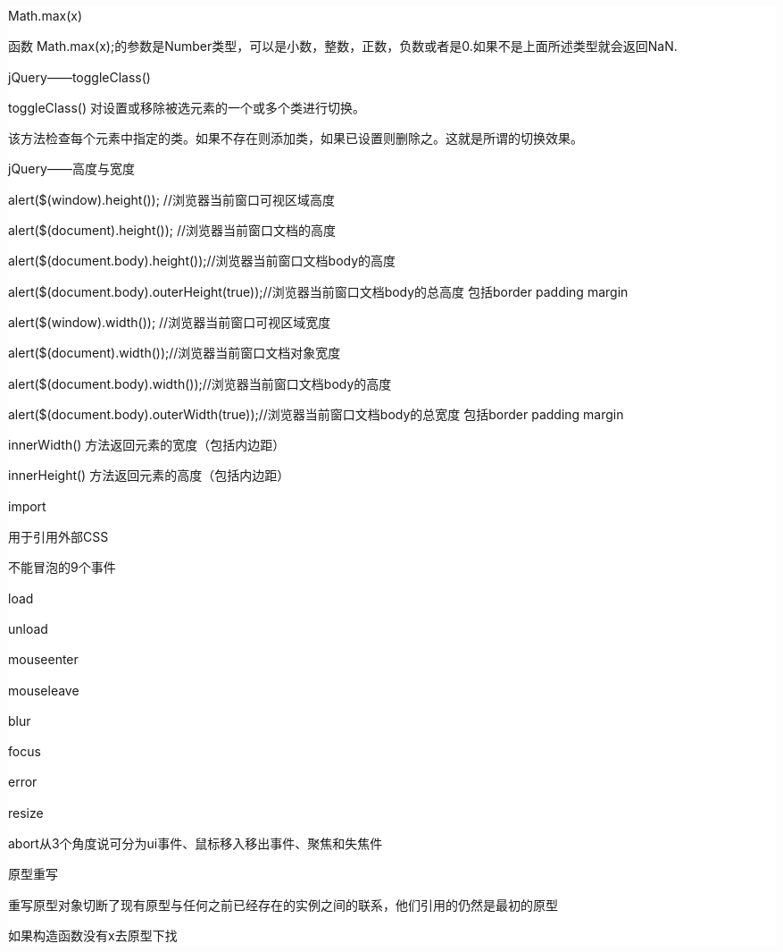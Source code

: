 
Math.max(x)
	 
函数 Math.max(x);的参数是Number类型，可以是小数，整数，正数，负数或者是0.如果不是上面所述类型就会返回NaN.


jQuery——toggleClass()
	 
toggleClass() 对设置或移除被选元素的一个或多个类进行切换。
	 
该方法检查每个元素中指定的类。如果不存在则添加类，如果已设置则删除之。这就是所谓的切换效果。


jQuery——高度与宽度
	 
alert($(window).height()); //浏览器当前窗口可视区域高度
	 
alert($(document).height()); //浏览器当前窗口文档的高度
	 
alert($(document.body).height());//浏览器当前窗口文档body的高度
	 
alert($(document.body).outerHeight(true));//浏览器当前窗口文档body的总高度 包括border padding margin
	 
alert($(window).width()); //浏览器当前窗口可视区域宽度
	 
alert($(document).width());//浏览器当前窗口文档对象宽度
	 
alert($(document.body).width());//浏览器当前窗口文档body的高度
	 
alert($(document.body).outerWidth(true));//浏览器当前窗口文档body的总宽度 包括border padding margin
	 
innerWidth() 方法返回元素的宽度（包括内边距）
	 
innerHeight() 方法返回元素的高度（包括内边距）


import
	 
用于引用外部CSS


不能冒泡的9个事件
	 
load
	 
unload
	 
mouseenter
	 
mouseleave
	 
blur
	 
focus
	 
error
	 
resize
	 
abort从3个角度说可分为ui事件、鼠标移入移出事件、聚焦和失焦件


原型重写
	 
重写原型对象切断了现有原型与任何之前已经存在的实例之间的联系，他们引用的仍然是最初的原型
	 
如果构造函数没有x去原型下找
	 